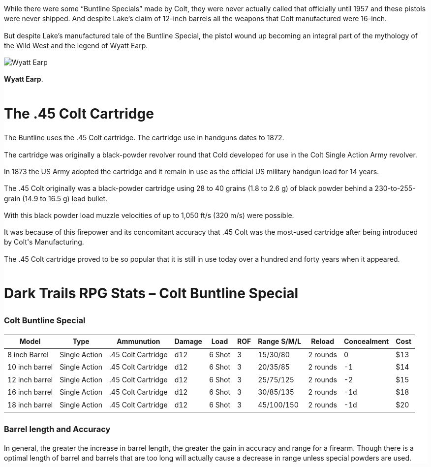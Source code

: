 While there were some “Buntline Specials” made by Colt, they were never actually called that officially until 1957 and these pistols were never shipped. And despite Lake’s claim of 12-inch barrels all the weapons that Colt manufactured were 16-inch.

But despite Lake’s manufactured tale of the Buntline Special, the pistol wound up becoming an integral part of the mythology of the Wild West and the legend of Wyatt Earp. 

![Wyatt Earp](https://upload.wikimedia.org/wikipedia/commons/6/6c/Wyatt_Earp_portrait.png)

**Wyatt Earp**.

# The .45 Colt Cartridge

The Buntline uses the .45 Colt cartridge. The cartridge use in handguns dates to 1872.

The cartridge was originally a black-powder revolver round that Cold developed for use in the Colt Single Action Army revolver.

In 1873 the US Army adopted the cartridge and it remain in use as the official US military handgun load for 14 years.

The .45 Colt originally was a black-powder cartridge using 28 to 40 grains (1.8 to 2.6 g) of black powder behind a 230-to-255-grain (14.9 to 16.5 g) lead bullet. 

With this black powder load muzzle velocities of up to 1,050 ft/s (320 m/s) were possible.

It was because of this firepower and its concomitant accuracy that .45 Colt was the most-used cartridge after being introduced by Colt's Manufacturing.

The .45 Colt cartridge proved to be so popular that it is still in use today over a hundred and forty years when it appeared.


# Dark Trails RPG Stats – Colt Buntline Special

### Colt Buntline Special 

| Model | Type | Ammunution |Damage| Load | ROF | Range S/M/L | Reload | Concealment | Cost |
| ------------| ------------| ------------| ---------------| ------------| ------------| ------------| ------------| ------------| ------------|
|8 inch Barrel |Single Action | .45 Colt Cartridge | d12 | 6 Shot |3 | 15/30/80 | 2 rounds | 0 | $13 |
|10 inch barrel |Single Action |.45 Colt Cartridge|d12 |6 Shot|3| 20/35/85 |2 rounds| -1 |$14 | 
|12 inch barrel| Single Action| .45 Colt Cartridge| d12 |6 Shot| 3| 25/75/125| 2 rounds| -2| $15|
|16 inch barrel| Single Action| .45 Colt Cartridge| d12| 6 Shot| 3| 30/85/135| 2 rounds|-1d| $18|
|18 inch barrel| Single Action| .45 Colt Cartridge| d12| 6 Shot| 3| 45/100/150| 2 rounds| -1d| $20|


### Barrel length and Accuracy

In general, the greater the increase in barrel length, the greater the gain in accuracy and range for a firearm. Though there is a optimal length of barrel and barrels that are too long will actually cause a decrease in range unless special powders are used.
